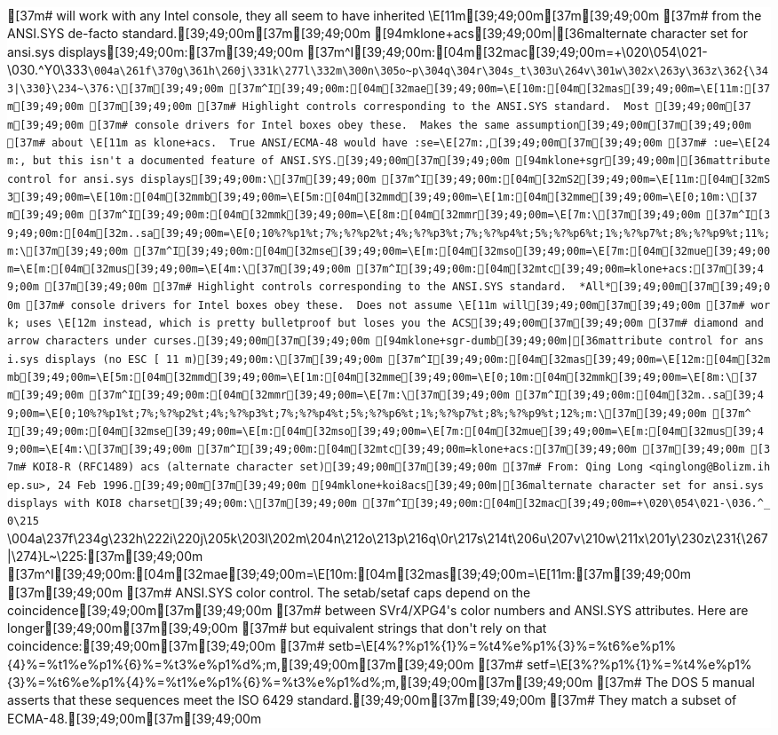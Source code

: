 [37m# will work with any Intel console, they all seem to have inherited \E[11m[39;49;00m[37m[39;49;00m
[37m# from the ANSI.SYS de-facto standard.[39;49;00m[37m[39;49;00m
[94mklone+acs[39;49;00m|[36malternate character set for ansi.sys displays[39;49;00m:\[37m[39;49;00m
[37m^I[39;49;00m:[04m[32mac[39;49;00m=+\020\054\021-\030.^Y0\333`\004a\261f\370g\361h\260j\331k\277l\332m\300n\305o~p\304q\304r\304s_t\303u\264v\301w\302x\263y\363z\362{\343|\330}\234~\376:\[37m[39;49;00m
[37m^I[39;49;00m:[04m[32mae[39;49;00m=\E[10m:[04m[32mas[39;49;00m=\E[11m:[37m[39;49;00m
[37m[39;49;00m
[37m# Highlight controls corresponding to the ANSI.SYS standard.  Most [39;49;00m[37m[39;49;00m
[37m# console drivers for Intel boxes obey these.  Makes the same assumption[39;49;00m[37m[39;49;00m
[37m# about \E[11m as klone+acs.  True ANSI/ECMA-48 would have :se=\E[27m:,[39;49;00m[37m[39;49;00m
[37m# :ue=\E[24m:, but this isn't a documented feature of ANSI.SYS.[39;49;00m[37m[39;49;00m
[94mklone+sgr[39;49;00m|[36mattribute control for ansi.sys displays[39;49;00m:\[37m[39;49;00m
[37m^I[39;49;00m:[04m[32mS2[39;49;00m=\E[11m:[04m[32mS3[39;49;00m=\E[10m:[04m[32mmb[39;49;00m=\E[5m:[04m[32mmd[39;49;00m=\E[1m:[04m[32mme[39;49;00m=\E[0;10m:\[37m[39;49;00m
[37m^I[39;49;00m:[04m[32mmk[39;49;00m=\E[8m:[04m[32mmr[39;49;00m=\E[7m:\[37m[39;49;00m
[37m^I[39;49;00m:[04m[32m..sa[39;49;00m=\E[0;10%?%p1%t;7%;%?%p2%t;4%;%?%p3%t;7%;%?%p4%t;5%;%?%p6%t;1%;%?%p7%t;8%;%?%p9%t;11%;m:\[37m[39;49;00m
[37m^I[39;49;00m:[04m[32mse[39;49;00m=\E[m:[04m[32mso[39;49;00m=\E[7m:[04m[32mue[39;49;00m=\E[m:[04m[32mus[39;49;00m=\E[4m:\[37m[39;49;00m
[37m^I[39;49;00m:[04m[32mtc[39;49;00m=klone+acs:[37m[39;49;00m
[37m[39;49;00m
[37m# Highlight controls corresponding to the ANSI.SYS standard.  *All*[39;49;00m[37m[39;49;00m
[37m# console drivers for Intel boxes obey these.  Does not assume \E[11m will[39;49;00m[37m[39;49;00m
[37m# work; uses \E[12m instead, which is pretty bulletproof but loses you the ACS[39;49;00m[37m[39;49;00m
[37m# diamond and arrow characters under curses.[39;49;00m[37m[39;49;00m
[94mklone+sgr-dumb[39;49;00m|[36mattribute control for ansi.sys displays (no ESC [ 11 m)[39;49;00m:\[37m[39;49;00m
[37m^I[39;49;00m:[04m[32mas[39;49;00m=\E[12m:[04m[32mmb[39;49;00m=\E[5m:[04m[32mmd[39;49;00m=\E[1m:[04m[32mme[39;49;00m=\E[0;10m:[04m[32mmk[39;49;00m=\E[8m:\[37m[39;49;00m
[37m^I[39;49;00m:[04m[32mmr[39;49;00m=\E[7m:\[37m[39;49;00m
[37m^I[39;49;00m:[04m[32m..sa[39;49;00m=\E[0;10%?%p1%t;7%;%?%p2%t;4%;%?%p3%t;7%;%?%p4%t;5%;%?%p6%t;1%;%?%p7%t;8%;%?%p9%t;12%;m:\[37m[39;49;00m
[37m^I[39;49;00m:[04m[32mse[39;49;00m=\E[m:[04m[32mso[39;49;00m=\E[7m:[04m[32mue[39;49;00m=\E[m:[04m[32mus[39;49;00m=\E[4m:\[37m[39;49;00m
[37m^I[39;49;00m:[04m[32mtc[39;49;00m=klone+acs:[37m[39;49;00m
[37m[39;49;00m
[37m# KOI8-R (RFC1489) acs (alternate character set)[39;49;00m[37m[39;49;00m
[37m# From: Qing Long <qinglong@Bolizm.ihep.su>, 24 Feb 1996.[39;49;00m[37m[39;49;00m
[94mklone+koi8acs[39;49;00m|[36malternate character set for ansi.sys displays with KOI8 charset[39;49;00m:\[37m[39;49;00m
[37m^I[39;49;00m:[04m[32mac[39;49;00m=+\020\054\021-\036.^_0\215`\004a\237f\234g\232h\222i\220j\205k\203l\202m\204n\212o\213p\216q\0r\217s\214t\206u\207v\210w\211x\201y\230z\231{\267|\274}L~\225:\[37m[39;49;00m
[37m^I[39;49;00m:[04m[32mae[39;49;00m=\E[10m:[04m[32mas[39;49;00m=\E[11m:[37m[39;49;00m
[37m[39;49;00m
[37m# ANSI.SYS color control.  The setab/setaf caps depend on the coincidence[39;49;00m[37m[39;49;00m
[37m# between SVr4/XPG4's color numbers and ANSI.SYS attributes.  Here are longer[39;49;00m[37m[39;49;00m
[37m# but equivalent strings that don't rely on that coincidence:[39;49;00m[37m[39;49;00m
[37m# setb=\E[4%?%p1%{1}%=%t4%e%p1%{3}%=%t6%e%p1%{4}%=%t1%e%p1%{6}%=%t3%e%p1%d%;m,[39;49;00m[37m[39;49;00m
[37m# setf=\E[3%?%p1%{1}%=%t4%e%p1%{3}%=%t6%e%p1%{4}%=%t1%e%p1%{6}%=%t3%e%p1%d%;m,[39;49;00m[37m[39;49;00m
[37m# The DOS 5 manual asserts that these sequences meet the ISO 6429 standard.[39;49;00m[37m[39;49;00m
[37m# They match a subset of ECMA-48.[39;49;00m[37m[39;49;00m